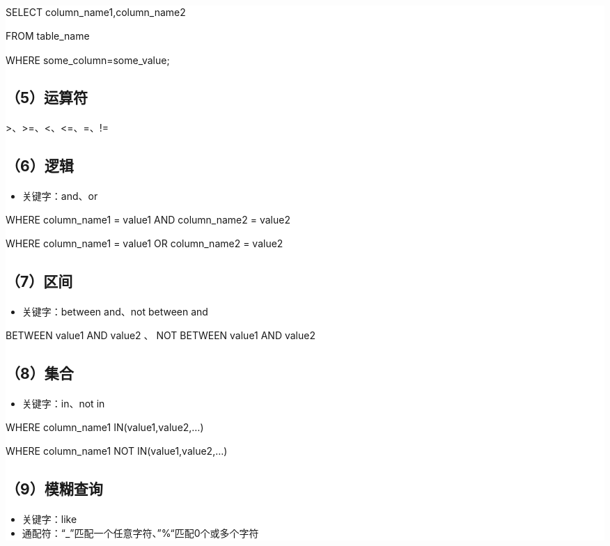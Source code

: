 

SELECT column_name1,column_name2

FROM table_name

WHERE some_column=some_value;





## （5）运算符



\>、>=、<、<=、=、!=





## （6）逻辑

- 关键字：and、or



WHERE column_name1 = value1 AND column_name2 = value2

WHERE column_name1 = value1 OR column_name2 = value2



## （7）区间

- 关键字：between and、not between and



BETWEEN value1 AND value2 、 NOT BETWEEN value1 AND value2





## （8）集合

- 关键字：in、not in



WHERE column_name1 IN(value1,value2,…) 

WHERE column_name1 NOT IN(value1,value2,…)





## （9）模糊查询

- 关键字：like
- 通配符：“_”匹配一个任意字符、”%“匹配0个或多个字符



